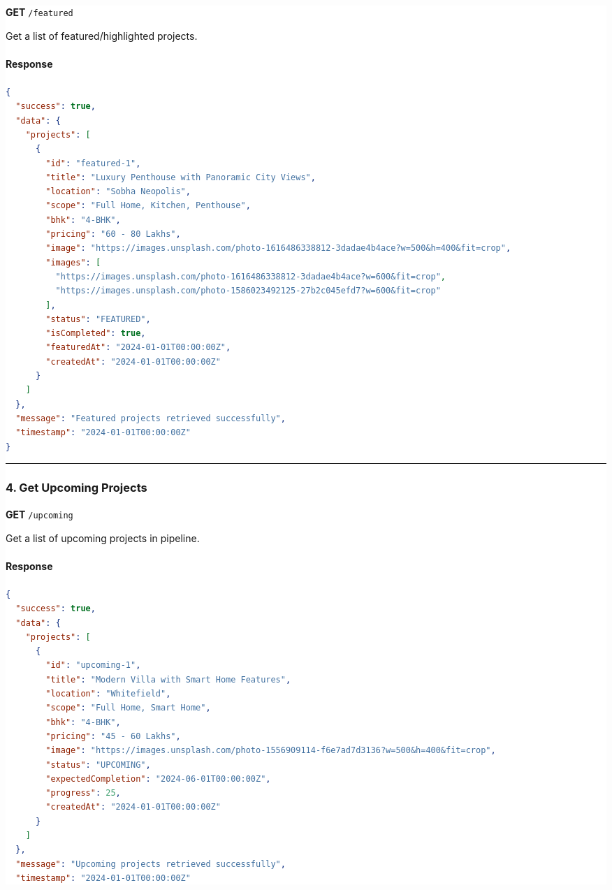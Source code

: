 **GET** `/featured`

Get a list of featured/highlighted projects.

#### Response
```json
{
  "success": true,
  "data": {
    "projects": [
      {
        "id": "featured-1",
        "title": "Luxury Penthouse with Panoramic City Views",
        "location": "Sobha Neopolis",
        "scope": "Full Home, Kitchen, Penthouse",
        "bhk": "4-BHK",
        "pricing": "60 - 80 Lakhs",
        "image": "https://images.unsplash.com/photo-1616486338812-3dadae4b4ace?w=500&h=400&fit=crop",
        "images": [
          "https://images.unsplash.com/photo-1616486338812-3dadae4b4ace?w=600&fit=crop",
          "https://images.unsplash.com/photo-1586023492125-27b2c045efd7?w=600&fit=crop"
        ],
        "status": "FEATURED",
        "isCompleted": true,
        "featuredAt": "2024-01-01T00:00:00Z",
        "createdAt": "2024-01-01T00:00:00Z"
      }
    ]
  },
  "message": "Featured projects retrieved successfully",
  "timestamp": "2024-01-01T00:00:00Z"
}
```

---

### 4. Get Upcoming Projects

**GET** `/upcoming`

Get a list of upcoming projects in pipeline.

#### Response
```json
{
  "success": true,
  "data": {
    "projects": [
      {
        "id": "upcoming-1",
        "title": "Modern Villa with Smart Home Features",
        "location": "Whitefield",
        "scope": "Full Home, Smart Home",
        "bhk": "4-BHK",
        "pricing": "45 - 60 Lakhs",
        "image": "https://images.unsplash.com/photo-1556909114-f6e7ad7d3136?w=500&h=400&fit=crop",
        "status": "UPCOMING",
        "expectedCompletion": "2024-06-01T00:00:00Z",
        "progress": 25,
        "createdAt": "2024-01-01T00:00:00Z"
      }
    ]
  },
  "message": "Upcoming projects retrieved successfully",
  "timestamp": "2024-01-01T00:00:00Z"
```